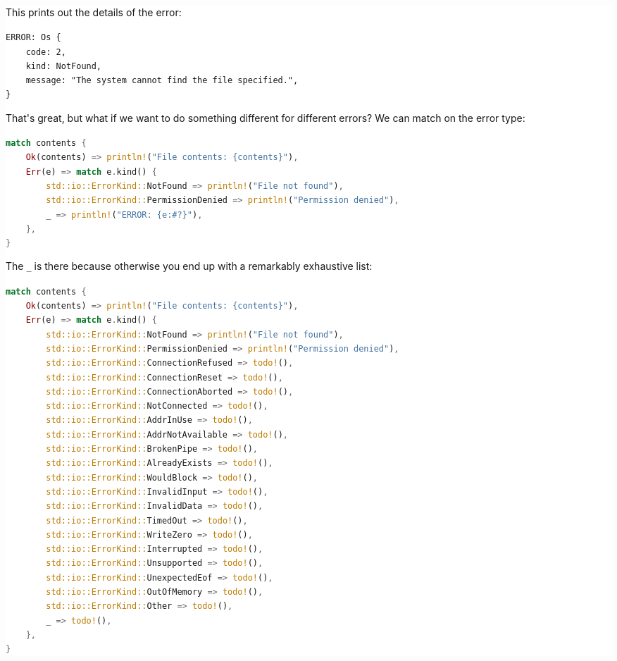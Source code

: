 This prints out the details of the error:

```
ERROR: Os {
    code: 2,
    kind: NotFound,
    message: "The system cannot find the file specified.",
}
```

That's great, but what if we want to do something different for different errors? We can match on the error type:

```rust
match contents {
    Ok(contents) => println!("File contents: {contents}"),
    Err(e) => match e.kind() {
        std::io::ErrorKind::NotFound => println!("File not found"),
        std::io::ErrorKind::PermissionDenied => println!("Permission denied"),
        _ => println!("ERROR: {e:#?}"),
    },
}
```

The `_` is there because otherwise you end up with a remarkably exhaustive list:

```rust
match contents {
    Ok(contents) => println!("File contents: {contents}"),
    Err(e) => match e.kind() {
        std::io::ErrorKind::NotFound => println!("File not found"),
        std::io::ErrorKind::PermissionDenied => println!("Permission denied"),
        std::io::ErrorKind::ConnectionRefused => todo!(),
        std::io::ErrorKind::ConnectionReset => todo!(),
        std::io::ErrorKind::ConnectionAborted => todo!(),
        std::io::ErrorKind::NotConnected => todo!(),
        std::io::ErrorKind::AddrInUse => todo!(),
        std::io::ErrorKind::AddrNotAvailable => todo!(),
        std::io::ErrorKind::BrokenPipe => todo!(),
        std::io::ErrorKind::AlreadyExists => todo!(),
        std::io::ErrorKind::WouldBlock => todo!(),
        std::io::ErrorKind::InvalidInput => todo!(),
        std::io::ErrorKind::InvalidData => todo!(),
        std::io::ErrorKind::TimedOut => todo!(),
        std::io::ErrorKind::WriteZero => todo!(),
        std::io::ErrorKind::Interrupted => todo!(),
        std::io::ErrorKind::Unsupported => todo!(),
        std::io::ErrorKind::UnexpectedEof => todo!(),
        std::io::ErrorKind::OutOfMemory => todo!(),
        std::io::ErrorKind::Other => todo!(),
        _ => todo!(),            
    },
}
```
